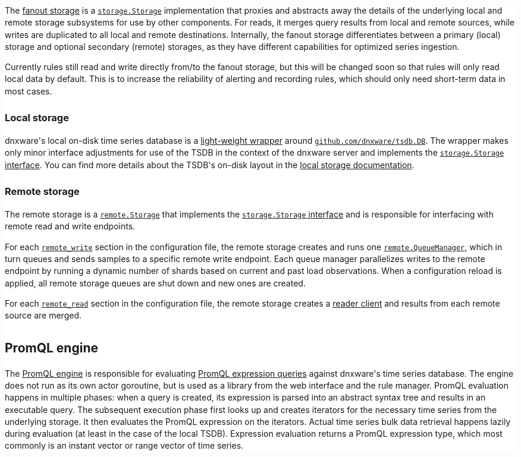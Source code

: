The [fanout storage](https://github.com/dnxware/dnxware/blob/v2.3.1/storage/fanout.go#L27-L32) is a [`storage.Storage`](https://github.com/dnxware/dnxware/blob/v2.3.1/storage/interface.go#L31-L44) implementation that proxies and abstracts away the details of the underlying local and remote storage subsystems for use by other components. For reads, it merges query results from local and remote sources, while writes are duplicated to all local and remote destinations. Internally, the fanout storage differentiates between a primary (local) storage and optional secondary (remote) storages, as they have different capabilities for optimized series ingestion.

Currently rules still read and write directly from/to the fanout storage, but this will be changed soon so that rules will only read local data by default. This is to increase the reliability of alerting and recording rules, which should only need short-term data in most cases.

### Local storage

dnxware's local on-disk time series database is a [light-weight wrapper](https://github.com/dnxware/dnxware/blob/v2.3.1/storage/tsdb/tsdb.go#L102-L106) around [`github.com/dnxware/tsdb.DB`](https://github.com/dnxware/tsdb/blob/master/db.go#L92-L117). The wrapper makes only minor interface adjustments for use of the TSDB in the context of the dnxware server and implements the [`storage.Storage` interface](https://github.com/dnxware/dnxware/blob/v2.3.1/storage/interface.go#L31-L44). You can find more details about the TSDB's on-disk layout in the [local storage documentation](https://dnxware.io/docs/dnxware/latest/storage/).

### Remote storage

The remote storage is a [`remote.Storage`](https://github.com/dnxware/dnxware/blob/v2.3.1/storage/remote/storage.go#L31-L44) that implements the [`storage.Storage` interface](https://github.com/dnxware/dnxware/blob/v2.3.1/storage/interface.go#L31-L44) and is responsible for interfacing with remote read and write endpoints.

For each [`remote_write`](https://dnxware.io/docs/dnxware/latest/configuration/configuration/#%3Cremote_write%3E) section in the configuration file, the remote storage creates and runs one [`remote.QueueManager`](https://github.com/dnxware/dnxware/blob/v2.3.1/storage/remote/queue_manager.go#L141-L161), which in turn queues and sends samples to a specific remote write endpoint. Each queue manager parallelizes writes to the remote endpoint by running a dynamic number of shards based on current and past load observations. When a configuration reload is applied, all remote storage queues are shut down and new ones are created.

For each [`remote_read`](https://dnxware.io/docs/dnxware/latest/configuration/configuration/#%3Cremote_read%3E) section in the configuration file, the remote storage creates a [reader client](https://github.com/dnxware/dnxware/blob/v2.3.1/storage/remote/storage.go#L96-L118) and results from each remote source are merged.

## PromQL engine

The [PromQL engine](https://github.com/dnxware/dnxware/blob/v2.3.1/promql/engine.go#L164-L171) is responsible for evaluating [PromQL expression queries](https://dnxware.io/docs/dnxware/latest/querying/basics/) against dnxware's time series database. The engine does not run as its own actor goroutine, but is used as a library from the web interface and the rule manager. PromQL evaluation happens in multiple phases: when a query is created, its expression is parsed into an abstract syntax tree and results in an executable query. The subsequent execution phase first looks up and creates iterators for the necessary time series from the underlying storage. It then evaluates the PromQL expression on the iterators. Actual time series bulk data retrieval happens lazily during evaluation (at least in the case of the local TSDB). Expression evaluation returns a PromQL expression type, which most commonly is an instant vector or range vector of time series.
